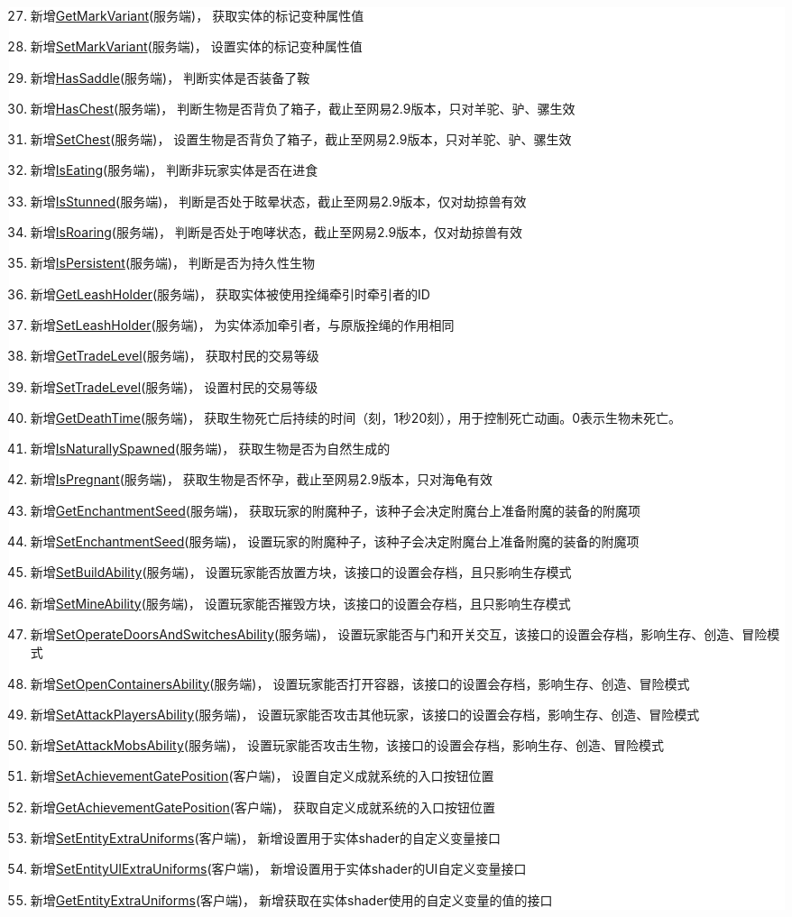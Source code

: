 27.  新增[GetMarkVariant](/接口/实体/属性#getmarkvariant)(服务端)， 获取实体的标记变种属性值
     
28.  新增[SetMarkVariant](/接口/实体/属性#setmarkvariant)(服务端)， 设置实体的标记变种属性值
     
29.  新增[HasSaddle](/接口/实体/属性#hassaddle)(服务端)， 判断实体是否装备了鞍
     
30.  新增[HasChest](/接口/实体/属性#haschest)(服务端)， 判断生物是否背负了箱子，截止至网易2.9版本，只对羊驼、驴、骡生效
     
31.  新增[SetChest](/接口/实体/属性#setchest)(服务端)， 设置生物是否背负了箱子，截止至网易2.9版本，只对羊驼、驴、骡生效
     
32.  新增[IsEating](/接口/实体/行为#iseating)(服务端)， 判断非玩家实体是否在进食
     
33.  新增[IsStunned](/接口/实体/行为#isstunned)(服务端)， 判断是否处于眩晕状态，截止至网易2.9版本，仅对劫掠兽有效
     
34.  新增[IsRoaring](/接口/实体/行为#isroaring)(服务端)， 判断是否处于咆哮状态，截止至网易2.9版本，仅对劫掠兽有效
     
35.  新增[IsPersistent](/接口/实体/行为#ispersistent)(服务端)， 判断是否为持久性生物
     
36.  新增[GetLeashHolder](/接口/实体/行为#getleashholder)(服务端)， 获取实体被使用拴绳牵引时牵引者的ID
     
37.  新增[SetLeashHolder](/接口/实体/行为#setleashholder)(服务端)， 为实体添加牵引者，与原版拴绳的作用相同
     
38.  新增[GetTradeLevel](/接口/实体/属性#gettradelevel)(服务端)， 获取村民的交易等级
     
39.  新增[SetTradeLevel](/接口/实体/属性#settradelevel)(服务端)， 设置村民的交易等级
     
40.  新增[GetDeathTime](/接口/实体/属性#getdeathtime)(服务端)， 获取生物死亡后持续的时间（刻，1秒20刻），用于控制死亡动画。0表示生物未死亡。
     
41.  新增[IsNaturallySpawned](/接口/实体/属性#isnaturallyspawned)(服务端)， 获取生物是否为自然生成的
     
42.  新增[IsPregnant](/接口/实体/属性#ispregnant)(服务端)， 获取生物是否怀孕，截止至网易2.9版本，只对海龟有效
     
43.  新增[GetEnchantmentSeed](/接口/玩家/属性#getenchantmentseed)(服务端)， 获取玩家的附魔种子，该种子会决定附魔台上准备附魔的装备的附魔项
     
44.  新增[SetEnchantmentSeed](/接口/玩家/属性#setenchantmentseed)(服务端)， 设置玩家的附魔种子，该种子会决定附魔台上准备附魔的装备的附魔项
     
45.  新增[SetBuildAbility](/接口/玩家/权限#setbuildability)(服务端)， 设置玩家能否放置方块，该接口的设置会存档，且只影响生存模式
     
46.  新增[SetMineAbility](/接口/玩家/权限#setmineability)(服务端)， 设置玩家能否摧毁方块，该接口的设置会存档，且只影响生存模式
     
47.  新增[SetOperateDoorsAndSwitchesAbility](/接口/玩家/权限#setoperatedoorsandswitchesability)(服务端)， 设置玩家能否与门和开关交互，该接口的设置会存档，影响生存、创造、冒险模式
     
48.  新增[SetOpenContainersAbility](/接口/玩家/权限#setopencontainersability)(服务端)， 设置玩家能否打开容器，该接口的设置会存档，影响生存、创造、冒险模式
     
49.  新增[SetAttackPlayersAbility](/接口/玩家/权限#setattackplayersability)(服务端)， 设置玩家能否攻击其他玩家，该接口的设置会存档，影响生存、创造、冒险模式
     
50.  新增[SetAttackMobsAbility](/接口/玩家/权限#setattackmobsability)(服务端)， 设置玩家能否攻击生物，该接口的设置会存档，影响生存、创造、冒险模式
     
51.  新增[SetAchievementGatePosition](/接口/自定义UI/自定义成就系统#setachievementgateposition)(客户端)， 设置自定义成就系统的入口按钮位置
     
52.  新增[GetAchievementGatePosition](/接口/自定义UI/自定义成就系统#getachievementgateposition)(客户端)， 获取自定义成就系统的入口按钮位置
     
53.  新增[SetEntityExtraUniforms](/接口/实体/渲染#setentityextrauniforms)(客户端)， 新增设置用于实体shader的自定义变量接口
     
54.  新增[SetEntityUIExtraUniforms](/接口/实体/渲染#setentityuiextrauniforms)(客户端)， 新增设置用于实体shader的UI自定义变量接口
     
55.  新增[GetEntityExtraUniforms](/接口/实体/渲染#getentityextrauniforms)(客户端)， 新增获取在实体shader使用的自定义变量的值的接口
     